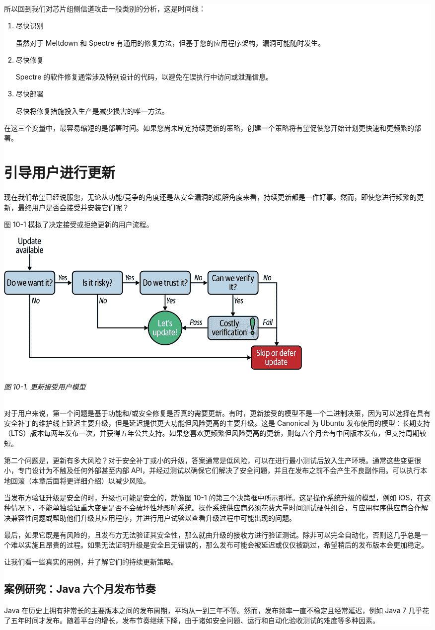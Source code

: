 所以回到我们对芯片组侧信道攻击一般类别的分析，这是时间线：

1.  尽快识别

    虽然对于 Meltdown 和 Spectre 有通用的修复方法，但基于您的应用程序架构，漏洞可能随时发生。

1.  尽快修复

    Spectre 的软件修复通常涉及特别设计的代码，以避免在误执行中访问或泄漏信息。

1.  尽快部署

    尽快将修复措施投入生产是减少损害的唯一方法。

在这三个变量中，最容易缩短的是部署时间。如果您尚未制定持续更新的策略，创建一个策略将有望促使您开始计划更快速和更频繁的部署。

# 引导用户进行更新

现在我们希望已经说服您，无论从功能/竞争的角度还是从安全漏洞的缓解角度来看，持续更新都是一件好事。然而，即使您进行频繁的更新，最终用户是否会接受并安装它们呢？

图 10-1 模拟了决定接受或拒绝更新的用户流程。

![显示用户更新流程的流程图](img/dtjd_1001.png)

###### 图 10-1\. 更新接受用户模型

对于用户来说，第一个问题是基于功能和/或安全修复是否真的需要更新。有时，更新接受的模型不是一个二进制决策，因为可以选择在具有安全补丁的维护线上延迟主要升级，但是延迟提供更大功能但风险更高的主要升级。这是 Canonical 为 Ubuntu 发布使用的模型：长期支持（LTS）版本每两年发布一次，并获得五年公共支持。如果您喜欢更频繁但风险更高的更新，则每六个月会有中间版本发布，但支持周期较短。

第二个问题是，更新有多大风险？对于安全补丁或小的升级，答案通常是低风险，可以在进行最小测试后放入生产环境。通常这些变更很小，专门设计为不触及任何外部甚至内部 API，并经过测试以确保它们解决了安全问题，并且在发布之前不会产生不良副作用。可以执行本地回滚（本章后面将更详细介绍）以减少风险。

当发布方验证升级是安全的时，升级也可能是安全的，就像图 10-1 的第三个决策框中所示那样。这是操作系统升级的模型，例如 iOS，在这种情况下，不能单独验证重大变更是否不会破坏性地影响系统。操作系统供应商必须花费大量时间测试硬件组合，与应用程序供应商合作解决兼容性问题或帮助他们升级其应用程序，并进行用户试验以查看升级过程中可能出现的问题。

最后，如果它既是有风险的，且发布方无法验证其安全性，那么就由升级的接收方进行验证测试。除非可以完全自动化，否则这几乎总是一个难以实施且昂贵的过程。如果无法证明升级是安全且无错误的，那么发布可能会被延迟或仅仅被跳过，希望稍后的发布版本会更加稳定。

让我们看一些真实的用例，并了解它们的持续更新策略。

## 案例研究：Java 六个月发布节奏

Java 在历史上拥有非常长的主要版本之间的发布周期，平均从一到三年不等。然而，发布频率一直不稳定且经常延迟，例如 Java 7 几乎花了五年时间才发布。随着平台的增长，发布节奏继续下降，由于诸如安全问题、运行和自动化验收测试的难度等多种因素。
